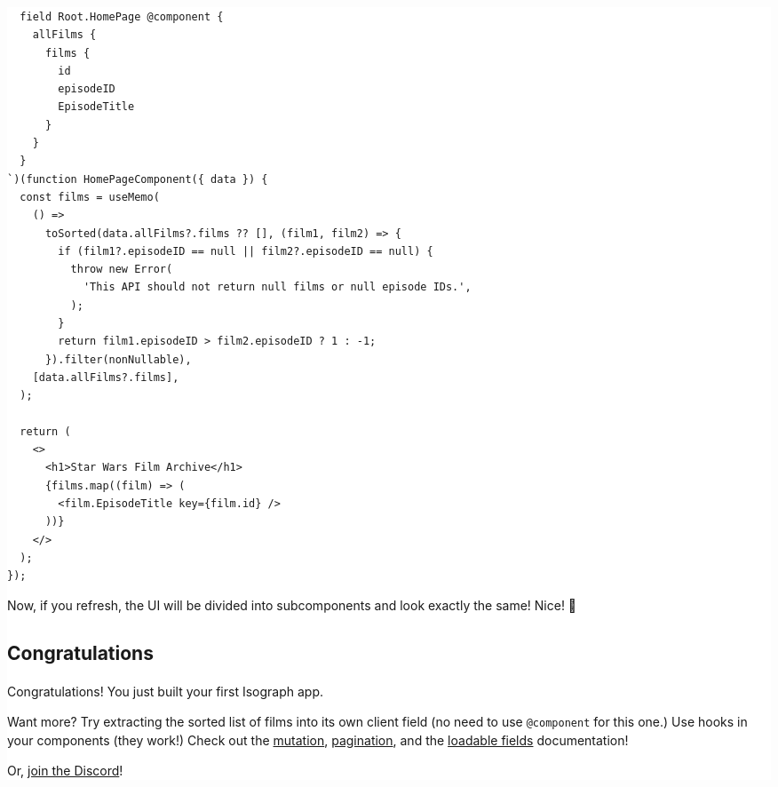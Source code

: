 ```tsx
  field Root.HomePage @component {
    allFilms {
      films {
        id
        episodeID
        EpisodeTitle
      }
    }
  }
`)(function HomePageComponent({ data }) {
  const films = useMemo(
    () =>
      toSorted(data.allFilms?.films ?? [], (film1, film2) => {
        if (film1?.episodeID == null || film2?.episodeID == null) {
          throw new Error(
            'This API should not return null films or null episode IDs.',
          );
        }
        return film1.episodeID > film2.episodeID ? 1 : -1;
      }).filter(nonNullable),
    [data.allFilms?.films],
  );

  return (
    <>
      <h1>Star Wars Film Archive</h1>
      {films.map((film) => (
        <film.EpisodeTitle key={film.id} />
      ))}
    </>
  );
});
```

Now, if you refresh, the UI will be divided into subcomponents and look exactly the same! Nice! 🎉

## Congratulations

Congratulations! You just built your first Isograph app.

Want more? Try extracting the sorted list of films into its own client field (no need to use `@component` for this one.) Use hooks in your components (they work!) Check out the [mutation](/docs/mutation/), [pagination](/docs/pagination/), and the [loadable fields](/docs/loadable-fields/) documentation!

Or, [join the Discord](https://discord.gg/qcHUxb6deQ)!
